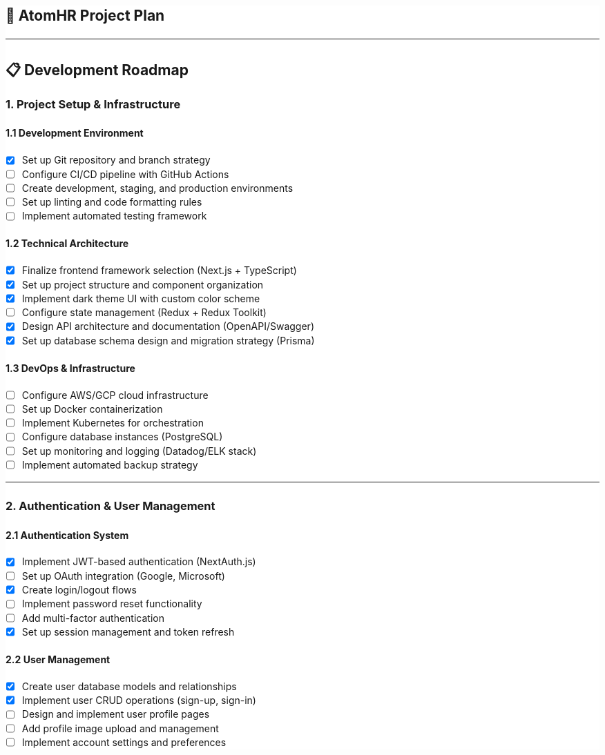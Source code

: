 ## 🚀 AtomHR Project Plan

---

## 📋 Development Roadmap

### 1. Project Setup & Infrastructure

#### 1.1 Development Environment

- [x] Set up Git repository and branch strategy
- [ ] Configure CI/CD pipeline with GitHub Actions
- [ ] Create development, staging, and production environments
- [ ] Set up linting and code formatting rules
- [ ] Implement automated testing framework

#### 1.2 Technical Architecture

- [x] Finalize frontend framework selection (Next.js + TypeScript)
- [x] Set up project structure and component organization
- [x] Implement dark theme UI with custom color scheme
- [ ] Configure state management (Redux + Redux Toolkit)
- [x] Design API architecture and documentation (OpenAPI/Swagger)
- [x] Set up database schema design and migration strategy (Prisma)

#### 1.3 DevOps & Infrastructure

- [ ] Configure AWS/GCP cloud infrastructure
- [ ] Set up Docker containerization
- [ ] Implement Kubernetes for orchestration
- [ ] Configure database instances (PostgreSQL)
- [ ] Set up monitoring and logging (Datadog/ELK stack)
- [ ] Implement automated backup strategy

---

### 2. Authentication & User Management

#### 2.1 Authentication System

- [x] Implement JWT-based authentication (NextAuth.js)
- [ ] Set up OAuth integration (Google, Microsoft)
- [x] Create login/logout flows
- [ ] Implement password reset functionality
- [ ] Add multi-factor authentication
- [x] Set up session management and token refresh

#### 2.2 User Management

- [x] Create user database models and relationships
- [x] Implement user CRUD operations (sign-up, sign-in)
- [ ] Design and implement user profile pages
- [ ] Add profile image upload and management
- [ ] Implement account settings and preferences
